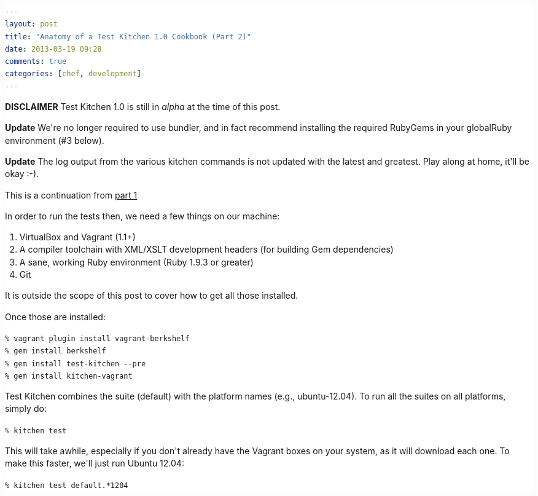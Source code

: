 ```yaml
---
layout: post
title: "Anatomy of a Test Kitchen 1.0 Cookbook (Part 2)"
date: 2013-03-19 09:28
comments: true
categories: [chef, development]
---
```


**DISCLAIMER** Test Kitchen 1.0 is still in *alpha* at the time of
  this post.

**Update** We're no longer required to use bundler, and in fact
  recommend installing the required RubyGems in your globalRuby
  environment (#3 below).

**Update** The log output from the various kitchen commands is not
  updated with the latest and greatest. Play along at home, it'll be
  okay :-).

This is a continuation from [part 1](/blog/2013/03/19/anatomy-of-a-test-kitchen-1-dot-0-cookbook-part-1/)

In order to run the tests then, we need a few things on our machine:

1. VirtualBox and Vagrant (1.1+)
2. A compiler toolchain with XML/XSLT development headers (for building Gem dependencies)
3. A sane, working Ruby environment (Ruby 1.9.3 or greater)
4. Git

It is outside the scope of this post to cover how to get all those
installed.

Once those are installed:

```
% vagrant plugin install vagrant-berkshelf
% gem install berkshelf
% gem install test-kitchen --pre
% gem install kitchen-vagrant
```

Test Kitchen combines the suite (default) with the platform names
(e.g., ubuntu-12.04). To run all the suites on all platforms, simply do:

```
% kitchen test
```

This will take awhile, especially if you don't already have the
Vagrant boxes on your system, as it will download each one. To make
this faster, we'll just run Ubuntu 12.04:

```
% kitchen test default.*1204
```
